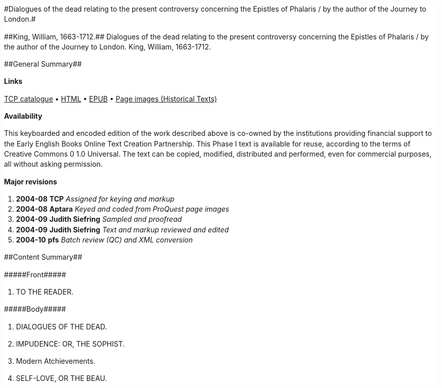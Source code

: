 #Dialogues of the dead relating to the present controversy concerning the Epistles of Phalaris / by the author of the Journey to London.#

##King, William, 1663-1712.##
Dialogues of the dead relating to the present controversy concerning the Epistles of Phalaris / by the author of the Journey to London.
King, William, 1663-1712.

##General Summary##

**Links**

[TCP catalogue](http://www.ota.ox.ac.uk/tcp/)  • 
[HTML](http://tei.it.ox.ac.uk/tcp/Texts-HTML/free/A47/A47451.html)  • 
[EPUB](http://tei.it.ox.ac.uk/tcp/Texts-EPUB/free/A47/A47451.epub) • 
[Page images (Historical Texts)](https://data.historicaltexts.jisc.ac.uk/view?pubId=eebo-13166348e&pageId=eebo-13166348e-98244-1)

**Availability**

This keyboarded and encoded edition of the
	       work described above is co-owned by the institutions
	       providing financial support to the Early English Books
	       Online Text Creation Partnership. This Phase I text is
	       available for reuse, according to the terms of Creative
	       Commons 0 1.0 Universal. The text can be copied,
	       modified, distributed and performed, even for
	       commercial purposes, all without asking permission.

**Major revisions**

1. __2004-08__ __TCP__ *Assigned for keying and markup*
1. __2004-08__ __Aptara__ *Keyed and coded from ProQuest page images*
1. __2004-09__ __Judith Siefring__ *Sampled and proofread*
1. __2004-09__ __Judith Siefring__ *Text and markup reviewed and edited*
1. __2004-10__ __pfs__ *Batch review (QC) and XML conversion*

##Content Summary##

#####Front#####

1. TO THE
READER.

#####Body#####

1. DIALOGUES
OF THE
DEAD.

1. IMPUDENCE:
OR, THE
SOPHIST.

1. Modern Atchievements.

1. SELF-LOVE,
OR THE
BEAU.
